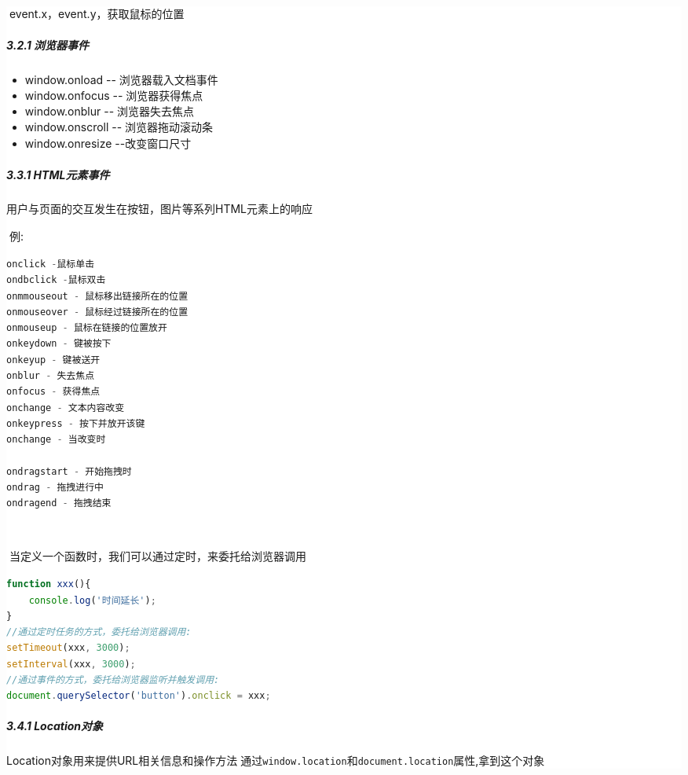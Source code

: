 ```js
```


​	event.x，event.y，获取鼠标的位置

##### 3.2.1 浏览器事件

- window.onload   -- 浏览器载入文档事件
- window.onfocus -- 浏览器获得焦点
- window.onblur  -- 浏览器失去焦点
- window.onscroll -- 浏览器拖动滚动条
- window.onresize  --改变窗口尺寸

##### 3.3.1 HTML元素事件

用户与页面的交互发生在按钮，图片等系列HTML元素上的响应

​	例:

```js
onclick -鼠标单击
ondbclick -鼠标双击
onmmouseout - 鼠标移出链接所在的位置
onmouseover - 鼠标经过链接所在的位置
onmouseup - 鼠标在链接的位置放开
onkeydown - 键被按下
onkeyup - 键被送开
onblur - 失去焦点
onfocus - 获得焦点
onchange - 文本内容改变
onkeypress - 按下并放开该键
onchange - 当改变时

ondragstart - 开始拖拽时
ondrag - 拖拽进行中
ondragend - 拖拽结束
```


​	

​	当定义一个函数时，我们可以通过定时，来委托给浏览器调用

```js
function xxx(){
    console.log('时间延长');
}
//通过定时任务的方式，委托给浏览器调用:
setTimeout(xxx, 3000);
setInterval(xxx, 3000);
//通过事件的方式，委托给浏览器监听并触发调用:
document.querySelector('button').onclick = xxx;
```

##### 3.4.1 Location对象
Location对象用来提供URL相关信息和操作方法
通过`window.location`和`document.location`属性,拿到这个对象
